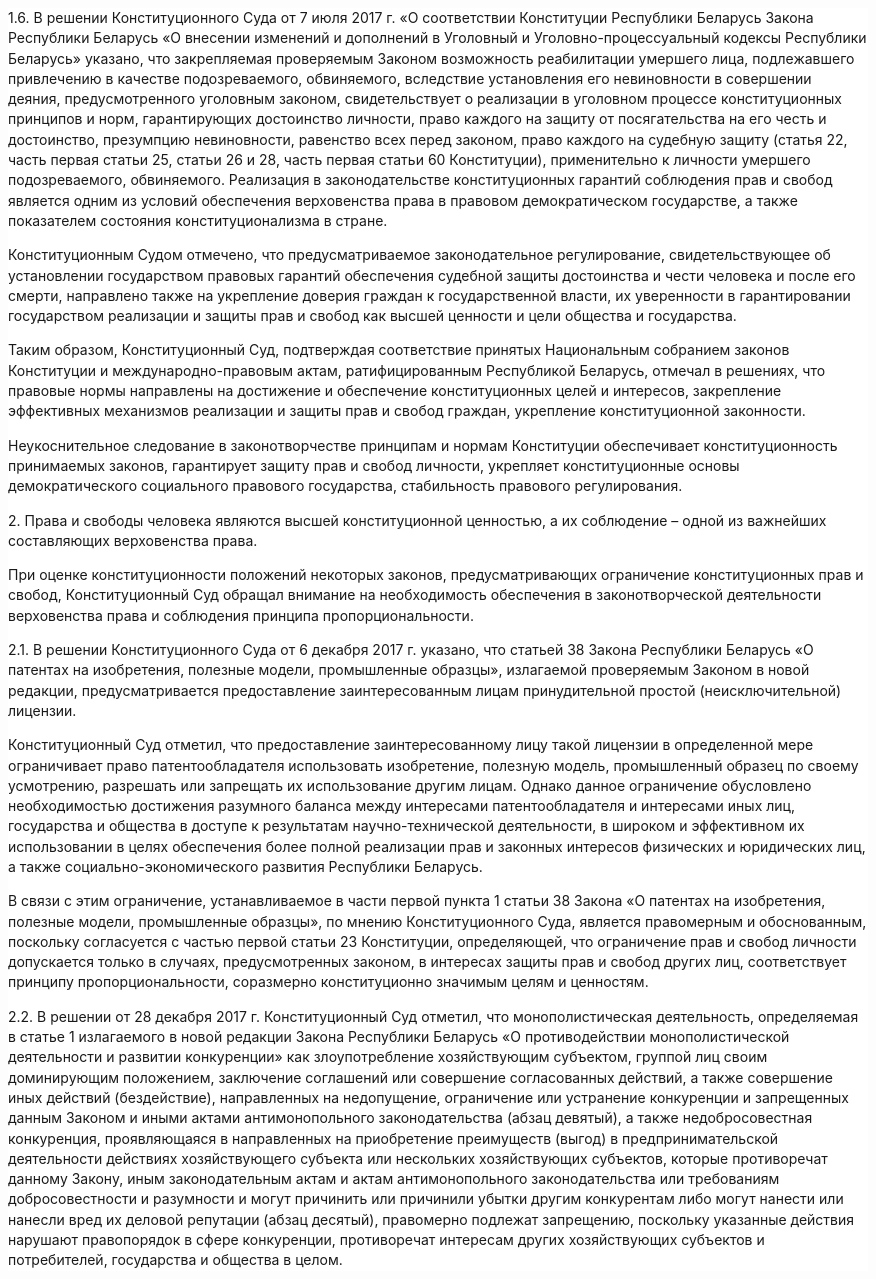 <p>1.6. В решении Конституционного Суда от 7 июля 2017 г. «О соответствии Конституции Республики Беларусь Закона Республики Беларусь «О внесении изменений и дополнений в Уголовный и Уголовно-процессуальный кодексы Республики Беларусь» указано, что закрепляемая проверяемым Законом возможность реабилитации умершего лица, подлежавшего привлечению в качестве подозреваемого, обвиняемого, вследствие установления его невиновности в совершении деяния, предусмотренного уголовным законом, свидетельствует о реализации в уголовном процессе конституционных принципов и норм, гарантирующих достоинство личности, право каждого на защиту от посягательства на его честь и достоинство, презумпцию невиновности, равенство всех перед законом, право каждого на судебную защиту (статья 22, часть первая статьи 25, статьи 26 и 28, часть первая статьи 60 Конституции), применительно к личности умершего подозреваемого, обвиняемого. Реализация в законодательстве конституционных гарантий соблюдения прав и свобод является одним из условий обеспечения верховенства права в правовом демократическом государстве, а также показателем состояния конституционализма в стране.</p>
<p>Конституционным Судом отмечено, что предусматриваемое законодательное регулирование, свидетельствующее об установлении государством правовых гарантий обеспечения судебной защиты достоинства и чести человека и после его смерти, направлено также на укрепление доверия граждан к государственной власти, их уверенности в гарантировании государством реализации и защиты прав и свобод как высшей ценности и цели общества и государства.</p>
<p>Таким образом, Конституционный Суд, подтверждая соответствие принятых Национальным собранием законов Конституции и международно-правовым актам, ратифицированным Республикой Беларусь, отмечал в решениях, что правовые нормы направлены на достижение и обеспечение конституционных целей и интересов, закрепление эффективных механизмов реализации и защиты прав и свобод граждан, укрепление конституционной законности.</p>
<p>Неукоснительное следование в законотворчестве принципам и нормам Конституции обеспечивает конституционность принимаемых законов, гарантирует защиту прав и свобод личности, укрепляет конституционные основы демократического социального правового государства, стабильность правового регулирования.</p>
<p>2. Права и свободы человека являются высшей конституционной ценностью, а их соблюдение – одной из важнейших составляющих верховенства права.</p>
<p>При оценке конституционности положений некоторых законов, предусматривающих ограничение конституционных прав и свобод, Конституционный Суд обращал внимание на необходимость обеспечения в законотворческой деятельности верховенства права и соблюдения принципа пропорциональности.</p>
<p>2.1. В решении Конституционного Суда от 6 декабря 2017 г. указано, что статьей 38 Закона Республики Беларусь «О патентах на изобретения, полезные модели, промышленные образцы», излагаемой проверяемым Законом в новой редакции, предусматривается предоставление заинтересованным лицам принудительной простой (неисключительной) лицензии.</p>
<p>Конституционный Суд отметил, что предоставление заинтересованному лицу такой лицензии в определенной мере ограничивает право патентообладателя использовать изобретение, полезную модель, промышленный образец по своему усмотрению, разрешать или запрещать их использование другим лицам. Однако данное ограничение обусловлено необходимостью достижения разумного баланса между интересами патентообладателя и интересами иных лиц, государства и общества в доступе к результатам научно-технической деятельности, в широком и эффективном их использовании в целях обеспечения более полной реализации прав и законных интересов физических и юридических лиц, а также социально-экономического развития Республики Беларусь.</p>
<p>В связи с этим ограничение, устанавливаемое в части первой пункта 1 статьи 38 Закона «О патентах на изобретения, полезные модели, промышленные образцы», по мнению Конституционного Суда, является правомерным и обоснованным, поскольку согласуется с частью первой статьи 23 Конституции, определяющей, что ограничение прав и свобод личности допускается только в случаях, предусмотренных законом, в интересах защиты прав и свобод других лиц, соответствует принципу пропорциональности, соразмерно конституционно значимым целям и ценностям.</p>
<p>2.2. В решении от 28 декабря 2017 г. Конституционный Суд отметил, что монополистическая деятельность, определяемая в статье 1 излагаемого в новой редакции Закона Республики Беларусь «О противодействии монополистической деятельности и развитии конкуренции» как злоупотребление хозяйствующим субъектом, группой лиц своим доминирующим положением, заключение соглашений или совершение согласованных действий, а также совершение иных действий (бездействие), направленных на недопущение, ограничение или устранение конкуренции и запрещенных данным Законом и иными актами антимонопольного законодательства (абзац девятый), а также недобросовестная конкуренция, проявляющаяся в направленных на приобретение преимуществ (выгод) в предпринимательской деятельности действиях хозяйствующего субъекта или нескольких хозяйствующих субъектов, которые противоречат данному Закону, иным законодательным актам и актам антимонопольного законодательства или требованиям добросовестности и разумности и могут причинить или причинили убытки другим конкурентам либо могут нанести или нанесли вред их деловой репутации (абзац десятый), правомерно подлежат запрещению, поскольку указанные действия нарушают правопорядок в сфере конкуренции, противоречат интересам других хозяйствующих субъектов и потребителей, государства и общества в целом.</p>
